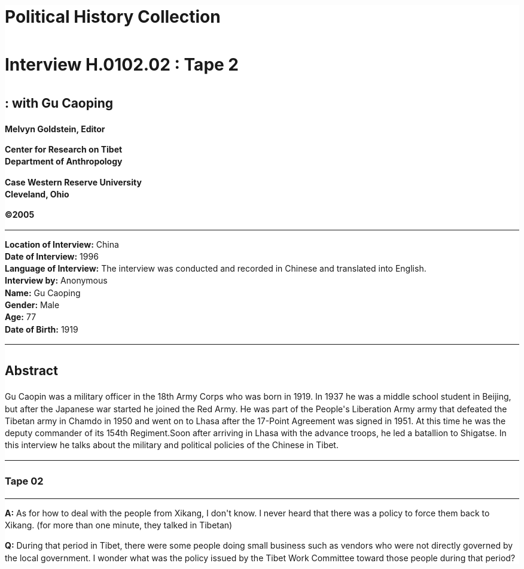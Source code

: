# Political History Collection  
# Interview H.0102.02 : Tape 2  
##  : with Gu Caoping  
  
**Melvyn Goldstein, Editor**  

**Center for Research on Tibet**  
**Department of Anthropology**  

**Case Western Reserve University**  
**Cleveland, Ohio**  

**©2005**  

---  
**Location of Interview:** China  
**Date of Interview:** 1996  
**Language of Interview:** The interview was conducted and recorded in Chinese and translated into English.  
**Interview by:** Anonymous  
**Name:** Gu Caoping  
**Gender:** Male  
**Age:** 77  
**Date of Birth:** 1919  
  
---  
## Abstract  

 Gu Caopin was a military officer in the 18th Army Corps who was born in 1919. In 1937 he was a middle school student in Beijing, but after the Japanese war started he joined the Red Army. He was part of the People's Liberation Army army that defeated the Tibetan army in Chamdo in 1950 and went on to Lhasa after the 17-Point Agreement was signed in 1951. At this time he was the deputy commander of its 154th Regiment.Soon after arriving in Lhasa with the advance troops, he led a batallion to Shigatse. In this interview he talks about the military and political policies of the Chinese in Tibet.   

---  
### Tape 02  

<audio controls>
<source src="https://tile.loc.gov/storage-services/service/asian/asiantoha/H_0102_02/H_0102_02.mp3" type="audio/mp3">
Your browser does not support the audio element.
</audio>  

---

**A:**  As for how to deal with the people from Xikang, I don't know. I never heard that there was a policy to force them back to Xikang. (for more than one minute, they talked in Tibetan)   

**Q:**  During that period in Tibet, there were some people doing small business such as vendors who were not directly governed by the local government. I wonder what was the policy issued by the Tibet Work Committee toward those people during that period?   
